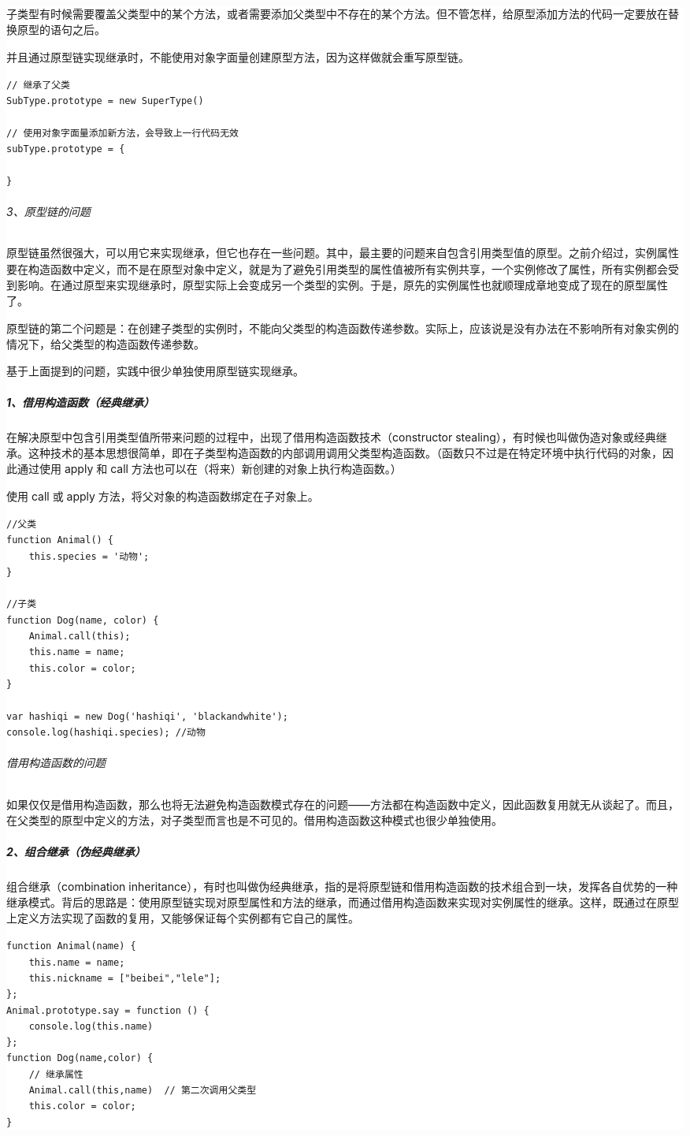 子类型有时候需要覆盖父类型中的某个方法，或者需要添加父类型中不存在的某个方法。但不管怎样，给原型添加方法的代码一定要放在替换原型的语句之后。

并且通过原型链实现继承时，不能使用对象字面量创建原型方法，因为这样做就会重写原型链。

```
// 继承了父类
SubType.prototype = new SuperType()

// 使用对象字面量添加新方法，会导致上一行代码无效
subType.prototype = {

}
```

###### 3、原型链的问题

原型链虽然很强大，可以用它来实现继承，但它也存在一些问题。其中，最主要的问题来自包含引用类型值的原型。之前介绍过，实例属性要在构造函数中定义，而不是在原型对象中定义，就是为了避免引用类型的属性值被所有实例共享，一个实例修改了属性，所有实例都会受到影响。在通过原型来实现继承时，原型实际上会变成另一个类型的实例。于是，原先的实例属性也就顺理成章地变成了现在的原型属性了。

原型链的第二个问题是：在创建子类型的实例时，不能向父类型的构造函数传递参数。实际上，应该说是没有办法在不影响所有对象实例的情况下，给父类型的构造函数传递参数。

基于上面提到的问题，实践中很少单独使用原型链实现继承。

##### 1、借用构造函数（经典继承）

在解决原型中包含引用类型值所带来问题的过程中，出现了借用构造函数技术（constructor stealing），有时候也叫做伪造对象或经典继承。这种技术的基本思想很简单，即在子类型构造函数的内部调用调用父类型构造函数。（函数只不过是在特定环境中执行代码的对象，因此通过使用 apply 和 call 方法也可以在（将来）新创建的对象上执行构造函数。）

使用 call 或 apply 方法，将父对象的构造函数绑定在子对象上。

```
//父类
function Animal() {
    this.species = '动物';
}

//子类
function Dog(name, color) {
    Animal.call(this);
    this.name = name;
    this.color = color;
}

var hashiqi = new Dog('hashiqi', 'blackandwhite');
console.log(hashiqi.species); //动物
```

###### 借用构造函数的问题

如果仅仅是借用构造函数，那么也将无法避免构造函数模式存在的问题——方法都在构造函数中定义，因此函数复用就无从谈起了。而且，在父类型的原型中定义的方法，对子类型而言也是不可见的。借用构造函数这种模式也很少单独使用。

##### 2、组合继承（伪经典继承）

组合继承（combination inheritance），有时也叫做伪经典继承，指的是将原型链和借用构造函数的技术组合到一块，发挥各自优势的一种继承模式。背后的思路是：使用原型链实现对原型属性和方法的继承，而通过借用构造函数来实现对实例属性的继承。这样，既通过在原型上定义方法实现了函数的复用，又能够保证每个实例都有它自己的属性。

```
function Animal(name) {
    this.name = name;
    this.nickname = ["beibei","lele"];
};
Animal.prototype.say = function () {
    console.log(this.name)
};
function Dog(name,color) {
    // 继承属性
    Animal.call(this,name)  // 第二次调用父类型
    this.color = color;
}
```